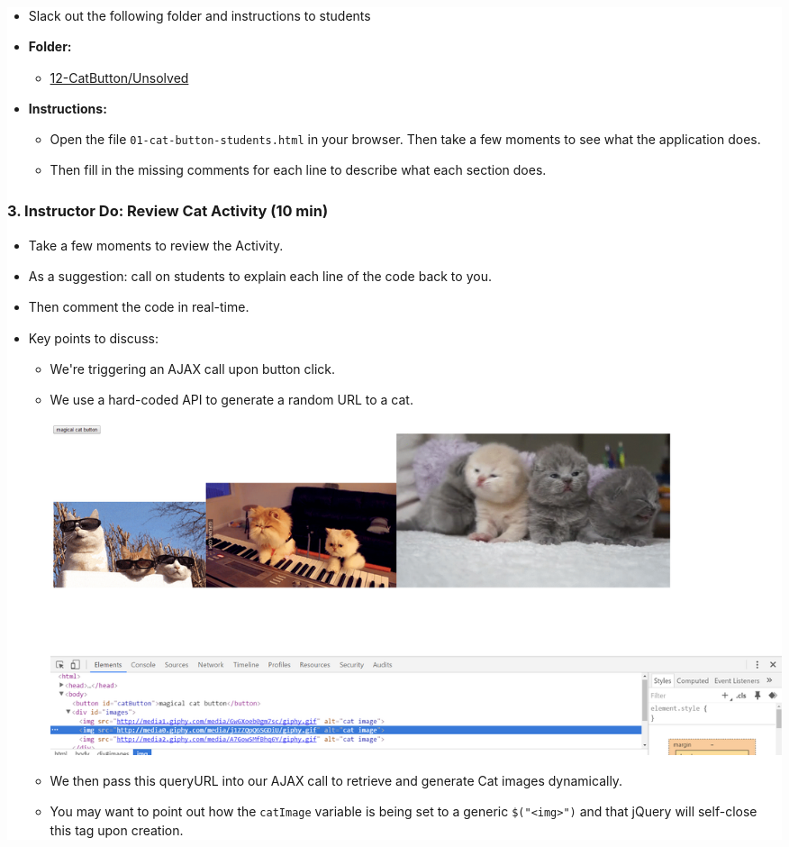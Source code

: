 * Slack out the following folder and instructions to students

* **Folder:**

  * [12-CatButton/Unsolved](../../../../01-Class-Content/06-ajax/01-Activities/12-CatButton/Unsolved)

* **Instructions:**

  * Open the file `01-cat-button-students.html` in your browser. Then take a few moments to see what the application does.

  * Then fill in the missing comments for each line to describe what each section does.

### 3. Instructor Do: Review Cat Activity (10 min)

* Take a few moments to review the Activity.

* As a suggestion: call on students to explain each line of the code back to you.

* Then comment the code in real-time.

* Key points to discuss:

  * We're triggering an AJAX call upon button click.

  * We use a hard-coded API to generate a random URL to a cat.

    ![2-Cats_1](Images/2-Cats_1.png)

  * We then pass this queryURL into our AJAX call to retrieve and generate Cat images dynamically.

  * You may want to point out how the `catImage` variable is being set to a generic `$("<img>")` and that jQuery will self-close this tag upon creation.
